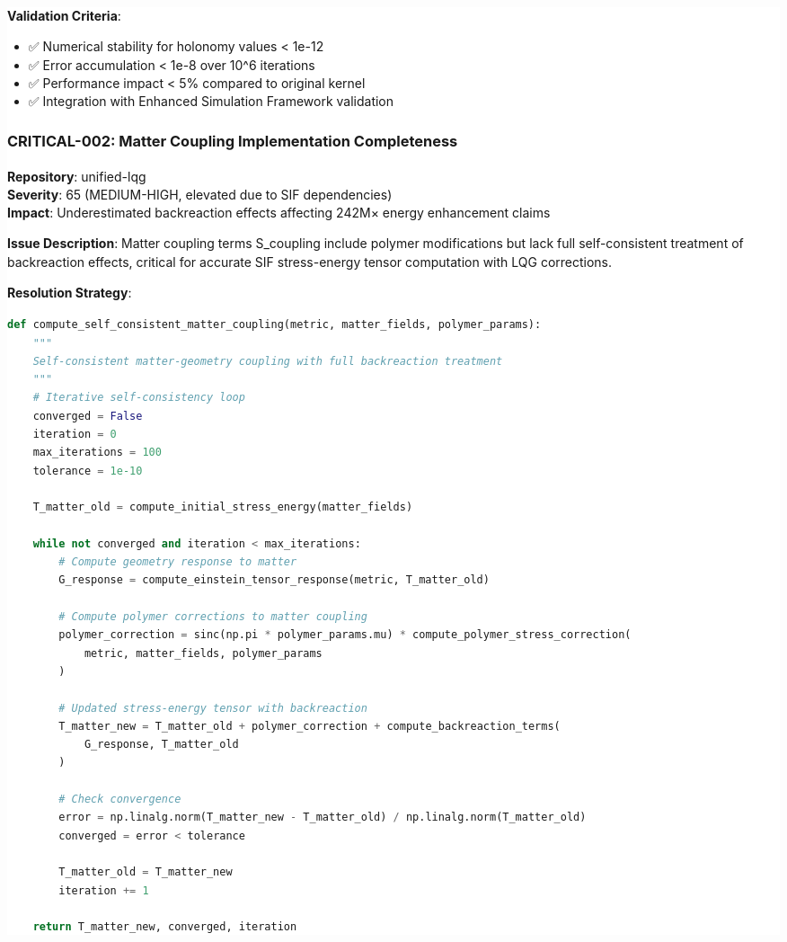 **Validation Criteria**:
- ✅ Numerical stability for holonomy values < 1e-12
- ✅ Error accumulation < 1e-8 over 10^6 iterations
- ✅ Performance impact < 5% compared to original kernel
- ✅ Integration with Enhanced Simulation Framework validation

### **CRITICAL-002: Matter Coupling Implementation Completeness**
**Repository**: unified-lqg  
**Severity**: 65 (MEDIUM-HIGH, elevated due to SIF dependencies)  
**Impact**: Underestimated backreaction effects affecting 242M× energy enhancement claims

**Issue Description**:
Matter coupling terms S_coupling include polymer modifications but lack full self-consistent treatment of backreaction effects, critical for accurate SIF stress-energy tensor computation with LQG corrections.

**Resolution Strategy**:
```python
def compute_self_consistent_matter_coupling(metric, matter_fields, polymer_params):
    """
    Self-consistent matter-geometry coupling with full backreaction treatment
    """
    # Iterative self-consistency loop
    converged = False
    iteration = 0
    max_iterations = 100
    tolerance = 1e-10
    
    T_matter_old = compute_initial_stress_energy(matter_fields)
    
    while not converged and iteration < max_iterations:
        # Compute geometry response to matter
        G_response = compute_einstein_tensor_response(metric, T_matter_old)
        
        # Compute polymer corrections to matter coupling
        polymer_correction = sinc(np.pi * polymer_params.mu) * compute_polymer_stress_correction(
            metric, matter_fields, polymer_params
        )
        
        # Updated stress-energy tensor with backreaction
        T_matter_new = T_matter_old + polymer_correction + compute_backreaction_terms(
            G_response, T_matter_old
        )
        
        # Check convergence
        error = np.linalg.norm(T_matter_new - T_matter_old) / np.linalg.norm(T_matter_old)
        converged = error < tolerance
        
        T_matter_old = T_matter_new
        iteration += 1
    
    return T_matter_new, converged, iteration
```
